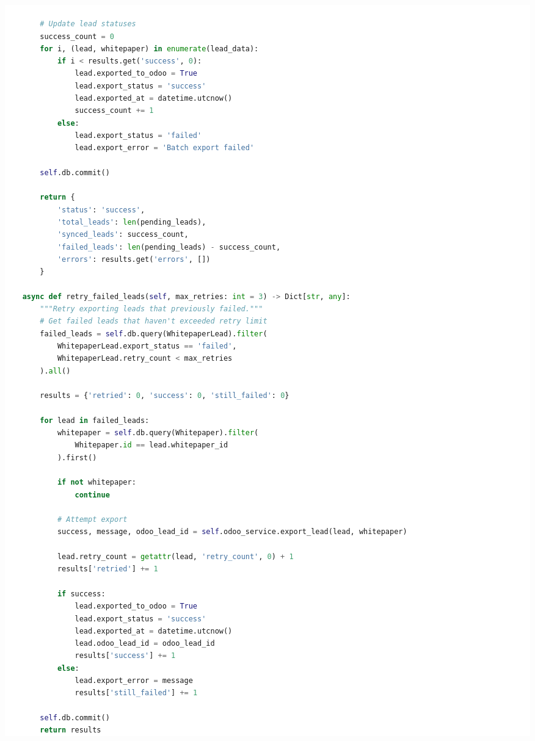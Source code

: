```python
        
        # Update lead statuses
        success_count = 0
        for i, (lead, whitepaper) in enumerate(lead_data):
            if i < results.get('success', 0):
                lead.exported_to_odoo = True
                lead.export_status = 'success'
                lead.exported_at = datetime.utcnow()
                success_count += 1
            else:
                lead.export_status = 'failed'
                lead.export_error = 'Batch export failed'
        
        self.db.commit()
        
        return {
            'status': 'success',
            'total_leads': len(pending_leads),
            'synced_leads': success_count,
            'failed_leads': len(pending_leads) - success_count,
            'errors': results.get('errors', [])
        }
    
    async def retry_failed_leads(self, max_retries: int = 3) -> Dict[str, any]:
        """Retry exporting leads that previously failed."""
        # Get failed leads that haven't exceeded retry limit
        failed_leads = self.db.query(WhitepaperLead).filter(
            WhitepaperLead.export_status == 'failed',
            WhitepaperLead.retry_count < max_retries
        ).all()
        
        results = {'retried': 0, 'success': 0, 'still_failed': 0}
        
        for lead in failed_leads:
            whitepaper = self.db.query(Whitepaper).filter(
                Whitepaper.id == lead.whitepaper_id
            ).first()
            
            if not whitepaper:
                continue
                
            # Attempt export
            success, message, odoo_lead_id = self.odoo_service.export_lead(lead, whitepaper)
            
            lead.retry_count = getattr(lead, 'retry_count', 0) + 1
            results['retried'] += 1
            
            if success:
                lead.exported_to_odoo = True
                lead.export_status = 'success'
                lead.exported_at = datetime.utcnow()
                lead.odoo_lead_id = odoo_lead_id
                results['success'] += 1
            else:
                lead.export_error = message
                results['still_failed'] += 1
        
        self.db.commit()
        return results
```
